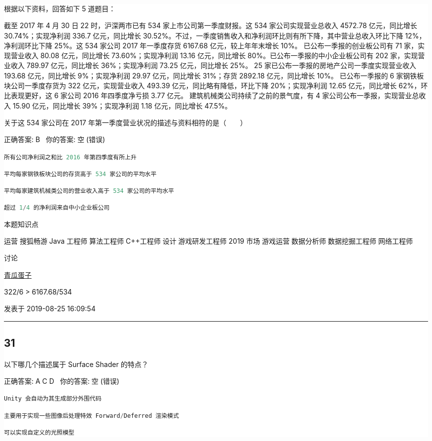 根据以下资料，回答如下 5 道题目：

截至 2017 年 4 月 30 日 22 时，沪深两市已有 534 家上市公司第一季度财报。这 534 家公司实现营业总收入 4572.78 亿元，同比增长 30.74%；实现净利润 336.7 亿元，同比增长 30.52%。不过，一季度销售收入和净利润环比则有所下降，其中营业总收入环比下降 12%，净利润环比下降 25%。这 534 家公司 2017 年一季度存货 6167.68 亿元，较上年年末增长 10%。
已公布一季报的创业板公司有 71 家，实现营业收入 80.08 亿元，同比增长 73.60%；实现净利润 13.16 亿元，同比增长 80%。已公布一季报的中小企业板公司有 202 家，实现营业收入 789.97 亿元，同比增长 36%；实现净利润 73.25 亿元，同比增长 25%。
25 家已公布一季报的房地产公司一季度实现营业收入 193.68 亿元，同比增长 9%；实现净利润 29.97 亿元，同比增长 31%；存货 2892.18 亿元，同比增长 10%。
已公布一季报的 6 家钢铁板块公司一季度存货为 322 亿元，实现营业收入 493.39 亿元，同比略有降低，环比下降 20%；实现净利润 12.65 亿元，同比增长 62%，环比表现更好，这 6 家公司 2016 年四季度净亏损 3.77 亿元。
建筑机械类公司持续了之前的景气度，有 4 家公司公布一季报，实现营业总收入 15.90 亿元，同比增长 39%；实现净利润 1.18 亿元，同比增长 47.5%。

关于这 534 家公司在 2017 年第一季度营业状况的描述与资料相符的是（　　）

正确答案: B   你的答案: 空 (错误)

```cpp
所有公司净利润之和比 2016 年第四季度有所上升
```

```cpp
平均每家钢铁板块公司的存货高于 534 家公司的平均水平
```

```cpp
平均每家建筑机械类公司的营业收入高于 534 家公司的平均水平
```

```cpp
超过 1/4 的净利润来自中小企业板公司
```

本题知识点

运营 搜狐畅游 Java 工程师 算法工程师 C++工程师 设计 游戏研发工程师 2019 市场 游戏运营 数据分析师 数据挖掘工程师 网络工程师

讨论

[青瓜蛋子](https://www.nowcoder.com/profile/111098822)

322/6 > 6167.68/534

发表于 2019-08-25 16:09:54

* * *

## 31

以下哪几个描述属于 Surface Shader 的特点？

正确答案: A C D   你的答案: 空 (错误)

```cpp
Unity 会自动为其生成部分外围代码
```

```cpp
主要用于实现一些图像后处理特效 Forward/Deferred 渲染模式
```

```cpp
可以实现自定义的光照模型
```
